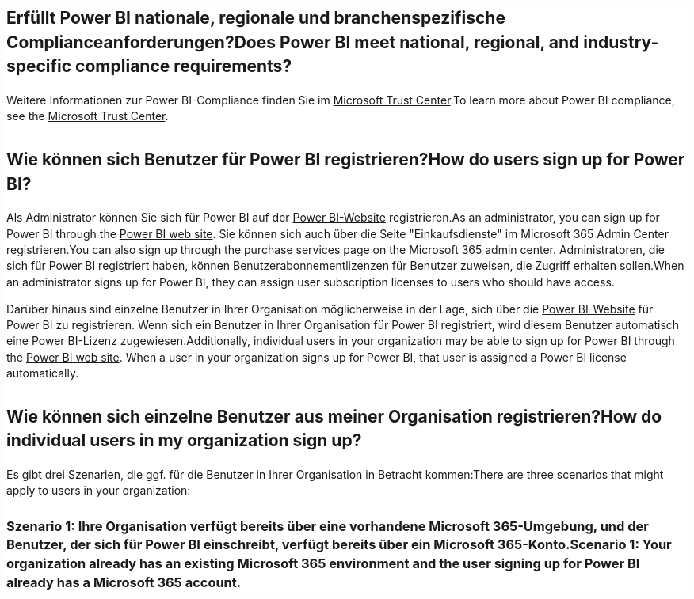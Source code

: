 ## <a name="does-power-bi-meet-national-regional-and-industry-specific-compliance-requirements"></a><span data-ttu-id="2c675-108">Erfüllt Power BI nationale, regionale und branchenspezifische Complianceanforderungen?</span><span class="sxs-lookup"><span data-stu-id="2c675-108">Does Power BI meet national, regional, and industry-specific compliance requirements?</span></span>

<span data-ttu-id="2c675-109">Weitere Informationen zur Power BI-Compliance finden Sie im [Microsoft Trust Center](https://go.microsoft.com/fwlink/?LinkId=785324).</span><span class="sxs-lookup"><span data-stu-id="2c675-109">To learn more about Power BI compliance, see the [Microsoft Trust Center](https://go.microsoft.com/fwlink/?LinkId=785324).</span></span>
  
## <a name="how-do-users-sign-up-for-power-bi"></a><span data-ttu-id="2c675-110">Wie können sich Benutzer für Power BI registrieren?</span><span class="sxs-lookup"><span data-stu-id="2c675-110">How do users sign up for Power BI?</span></span>

<span data-ttu-id="2c675-111">Als Administrator können Sie sich für Power BI auf der [Power BI-Website](https://powerbi.microsoft.com/en-us/) registrieren.</span><span class="sxs-lookup"><span data-stu-id="2c675-111">As an administrator, you can sign up for Power BI through the [Power BI web site](https://powerbi.microsoft.com/en-us/).</span></span> <span data-ttu-id="2c675-112">Sie können sich auch über die Seite "Einkaufsdienste" im Microsoft 365 Admin Center registrieren.</span><span class="sxs-lookup"><span data-stu-id="2c675-112">You can also sign up through the purchase services page on the Microsoft 365 admin center.</span></span> <span data-ttu-id="2c675-113">Administratoren, die sich für Power BI registriert haben, können Benutzerabonnementlizenzen für Benutzer zuweisen, die Zugriff erhalten sollen.</span><span class="sxs-lookup"><span data-stu-id="2c675-113">When an administrator signs up for Power BI, they can assign user subscription licenses to users who should have access.</span></span>
  
<span data-ttu-id="2c675-p103">Darüber hinaus sind einzelne Benutzer in Ihrer Organisation möglicherweise in der Lage, sich über die [Power BI-Website](https://powerbi.microsoft.com/en-us/) für Power BI zu registrieren. Wenn sich ein Benutzer in Ihrer Organisation für Power BI registriert, wird diesem Benutzer automatisch eine Power BI-Lizenz zugewiesen.</span><span class="sxs-lookup"><span data-stu-id="2c675-p103">Additionally, individual users in your organization may be able to sign up for Power BI through the [Power BI web site](https://powerbi.microsoft.com/en-us/). When a user in your organization signs up for Power BI, that user is assigned a Power BI license automatically.</span></span>
  
## <a name="how-do-individual-users-in-my-organization-sign-up"></a><span data-ttu-id="2c675-116">Wie können sich einzelne Benutzer aus meiner Organisation registrieren?</span><span class="sxs-lookup"><span data-stu-id="2c675-116">How do individual users in my organization sign up?</span></span>

<span data-ttu-id="2c675-117">Es gibt drei Szenarien, die ggf. für die Benutzer in Ihrer Organisation in Betracht kommen:</span><span class="sxs-lookup"><span data-stu-id="2c675-117">There are three scenarios that might apply to users in your organization:</span></span>
  
### <a name="scenario-1-your-organization-already-has-an-existing-microsoft-365-environment-and-the-user-signing-up-for-power-bi-already-has-a-microsoft-365-account"></a><span data-ttu-id="2c675-118">Szenario 1: Ihre Organisation verfügt bereits über eine vorhandene Microsoft 365-Umgebung, und der Benutzer, der sich für Power BI einschreibt, verfügt bereits über ein Microsoft 365-Konto.</span><span class="sxs-lookup"><span data-stu-id="2c675-118">Scenario 1: Your organization already has an existing Microsoft 365 environment and the user signing up for Power BI already has a Microsoft 365 account.</span></span>

